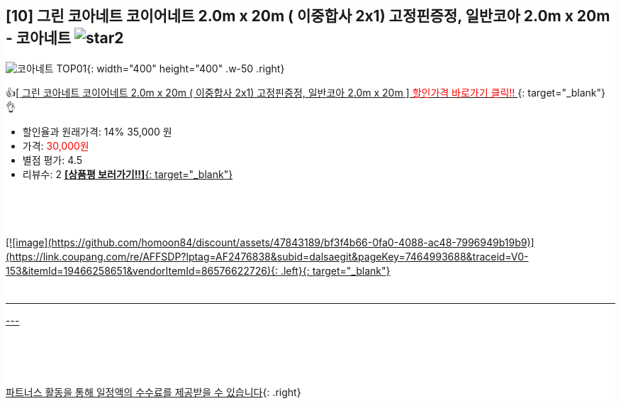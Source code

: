 
        
       
## [10]  그린 코아네트 코이어네트 2.0m x 20m ( 이중합사 2x1) 고정핀증정, 일반코아 2.0m x 20m - 코아네트  <img width="81" alt="star2" src="https://user-images.githubusercontent.com/78655692/151471960-29c5febe-c509-4c6d-99f4-a2203eb193c5.png">

![코아네트 TOP01](https://thumbnail8.coupangcdn.com/thumbnails/remote/230x230ex/image/vendor_inventory/80a8/e73f4cd9c21b17d567effe222a47aa89eaa051d4d758a8da67705f839434.jpg){: width="400" height="400" .w-50 .right}


👍<a href="https://link.coupang.com/re/AFFSDP?lptag=AF2476838&subid=dalsaegit&pageKey=7464993688&traceid=V0-153&itemId=19466258651&vendorItemId=86576622726">[ 그린 코아네트 코이어네트 2.0m x 20m ( 이중합사 2x1) 고정핀증정, 일반코아 2.0m x 20m ]<font color=red> 할인가격 바로가기 클릭!! </font></a>{: target="_blank"}👌
<br>
- 할인율과 원래가격: 14%  35,000   원
- 가격: <span style='color:red'>30,000원</span>
- 별점 평가: 4.5
- 리뷰수: 2 <a href="https://link.coupang.com/re/AFFSDP?lptag=AF2476838&subid=dalsaegit&pageKey=7464993688&traceid=V0-153&itemId=19466258651&vendorItemId=86576622726"> <strong>[상품평 보러가기!!]</strong>{: target="_blank"}
<br>
<br>
<br>
[![image](https://github.com/homoon84/discount/assets/47843189/bf3f4b66-0fa0-4088-ac48-7996949b19b9)](https://link.coupang.com/re/AFFSDP?lptag=AF2476838&subid=dalsaegit&pageKey=7464993688&traceid=V0-153&itemId=19466258651&vendorItemId=86576622726){: .left}{: target="_blank"}
<br>
<br>

---

---<br><br><br><br><br> [ 파트너스 활동을 통해 일정액의 수수료를 제공받을 수 있습니다](https://link.coupang.com/a/blsRe7){: .right}